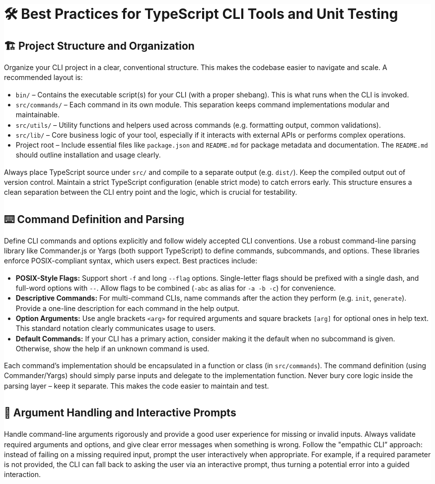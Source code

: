 # 🛠️ Best Practices for TypeScript CLI Tools and Unit Testing

## 🏗️ Project Structure and Organization

Organize your CLI project in a clear, conventional structure. This makes the codebase easier to navigate and scale. A recommended layout is:
*   `bin/` – Contains the executable script(s) for your CLI (with a proper shebang). This is what runs when the CLI is invoked.
*   `src/commands/` – Each command in its own module. This separation keeps command implementations modular and maintainable.
*   `src/utils/` – Utility functions and helpers used across commands (e.g. formatting output, common validations).
*   `src/lib/` – Core business logic of your tool, especially if it interacts with external APIs or performs complex operations.
*   Project root – Include essential files like `package.json` and `README.md` for package metadata and documentation. The `README.md` should outline installation and usage clearly.

Always place TypeScript source under `src/` and compile to a separate output (e.g. `dist/`). Keep the compiled output out of version control. Maintain a strict TypeScript configuration (enable strict mode) to catch errors early. This structure ensures a clean separation between the CLI entry point and the logic, which is crucial for testability.

## ⌨️️ Command Definition and Parsing

Define CLI commands and options explicitly and follow widely accepted CLI conventions. Use a robust command-line parsing library like Commander.js or Yargs (both support TypeScript) to define commands, subcommands, and options. These libraries enforce POSIX-compliant syntax, which users expect. Best practices include:
*   **POSIX-Style Flags:** Support short `-f` and long `--flag` options. Single-letter flags should be prefixed with a single dash, and full-word options with `--`. Allow flags to be combined (`-abc` as alias for `-a -b -c`) for convenience.
*   **Descriptive Commands:** For multi-command CLIs, name commands after the action they perform (e.g. `init`, `generate`). Provide a one-line description for each command in the help output.
*   **Option Arguments:** Use angle brackets `<arg>` for required arguments and square brackets `[arg]` for optional ones in help text. This standard notation clearly communicates usage to users.
*   **Default Commands:** If your CLI has a primary action, consider making it the default when no subcommand is given. Otherwise, show the help if an unknown command is used.

Each command’s implementation should be encapsulated in a function or class (in `src/commands`). The command definition (using Commander/Yargs) should simply parse inputs and delegate to the implementation function. Never bury core logic inside the parsing layer – keep it separate. This makes the code easier to maintain and test.

## 💬 Argument Handling and Interactive Prompts

Handle command-line arguments rigorously and provide a good user experience for missing or invalid inputs. Always validate required arguments and options, and give clear error messages when something is wrong. Follow the "empathic CLI” approach: instead of failing on a missing required input, prompt the user interactively when appropriate. For example, if a required parameter is not provided, the CLI can fall back to asking the user via an interactive prompt, thus turning a potential error into a guided interaction.
